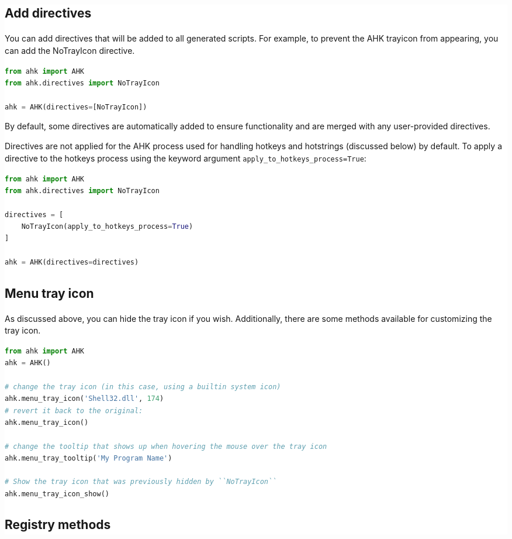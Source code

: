 ## Add directives

You can add directives that will be added to all generated scripts.
For example, to prevent the AHK trayicon from appearing, you can add the NoTrayIcon directive.

```python
from ahk import AHK
from ahk.directives import NoTrayIcon

ahk = AHK(directives=[NoTrayIcon])
```

By default, some directives are automatically added to ensure functionality and are merged with any user-provided directives.

Directives are not applied for the AHK process used for handling hotkeys and hotstrings (discussed below) by default. To apply a directive
to the hotkeys process using the keyword argument `apply_to_hotkeys_process=True`:

```python
from ahk import AHK
from ahk.directives import NoTrayIcon

directives = [
    NoTrayIcon(apply_to_hotkeys_process=True)
]

ahk = AHK(directives=directives)
```

## Menu tray icon

As discussed above, you can hide the tray icon if you wish. Additionally, there are some methods available for
customizing the tray icon.


```python
from ahk import AHK
ahk = AHK()

# change the tray icon (in this case, using a builtin system icon)
ahk.menu_tray_icon('Shell32.dll', 174)
# revert it back to the original:
ahk.menu_tray_icon()

# change the tooltip that shows up when hovering the mouse over the tray icon
ahk.menu_tray_tooltip('My Program Name')

# Show the tray icon that was previously hidden by ``NoTrayIcon``
ahk.menu_tray_icon_show()
```

## Registry methods


[winlogo]: http://i.stack.imgur.com/Rfuw7.png